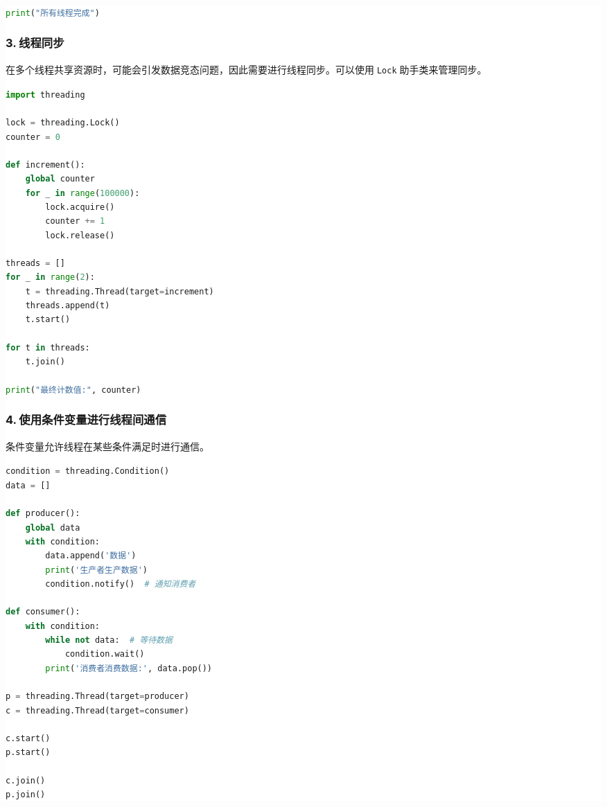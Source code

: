 ```python
print("所有线程完成")
```

### 3. 线程同步

在多个线程共享资源时，可能会引发数据竞态问题，因此需要进行线程同步。可以使用 `Lock` 助手类来管理同步。

```python
import threading

lock = threading.Lock()
counter = 0

def increment():
    global counter
    for _ in range(100000):
        lock.acquire()
        counter += 1
        lock.release()

threads = []
for _ in range(2):
    t = threading.Thread(target=increment)
    threads.append(t)
    t.start()

for t in threads:
    t.join()

print("最终计数值:", counter)
```

### 4. 使用条件变量进行线程间通信

条件变量允许线程在某些条件满足时进行通信。

```python
condition = threading.Condition()
data = []

def producer():
    global data
    with condition:
        data.append('数据')
        print('生产者生产数据')
        condition.notify()  # 通知消费者

def consumer():
    with condition:
        while not data:  # 等待数据
            condition.wait()
        print('消费者消费数据:', data.pop())

p = threading.Thread(target=producer)
c = threading.Thread(target=consumer)

c.start()
p.start()

c.join()
p.join()
```
